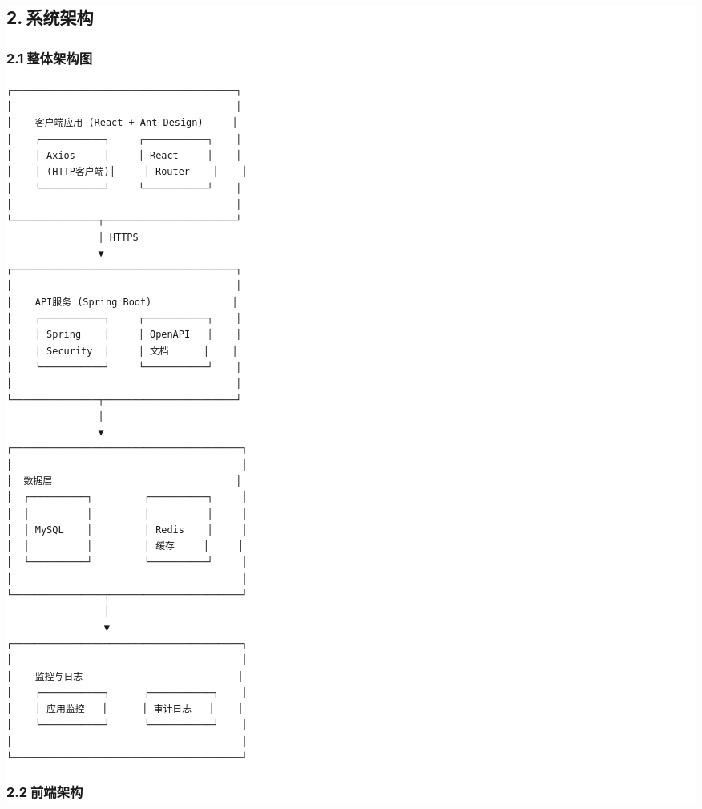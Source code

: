 ## 2. 系统架构

### 2.1 整体架构图

```
┌───────────────────────────────────────┐
│                                       │
│    客户端应用 (React + Ant Design)     │
│    ┌───────────┐     ┌───────────┐    │
│    │ Axios     │     │ React     │    │
│    │ (HTTP客户端)│     │ Router    │    │
│    └───────────┘     └───────────┘    │
│                                       │
└───────────────┬───────────────────────┘
                │ HTTPS
                ▼
┌───────────────────────────────────────┐
│                                       │
│    API服务 (Spring Boot)              │
│    ┌───────────┐     ┌───────────┐    │
│    │ Spring    │     │ OpenAPI   │    │
│    │ Security  │     │ 文档      │    │
│    └───────────┘     └───────────┘    │
│                                       │
└───────────────┬───────────────────────┘
                │
                ▼
┌────────────────────────────────────────┐
│                                        │
│  数据层                                │
│  ┌──────────┐         ┌──────────┐     │
│  │          │         │          │     │
│  │ MySQL    │         │ Redis    │     │
│  │          │         │ 缓存     │     │
│  └──────────┘         └──────────┘     │
│                                        │
└────────────────┬───────────────────────┘
                 │
                 ▼
┌────────────────────────────────────────┐
│                                        │
│    监控与日志                           │
│    ┌───────────┐      ┌───────────┐    │
│    │ 应用监控   │      │ 审计日志   │    │
│    └───────────┘      └───────────┘    │
│                                        │
└────────────────────────────────────────┘
```

### 2.2 前端架构
